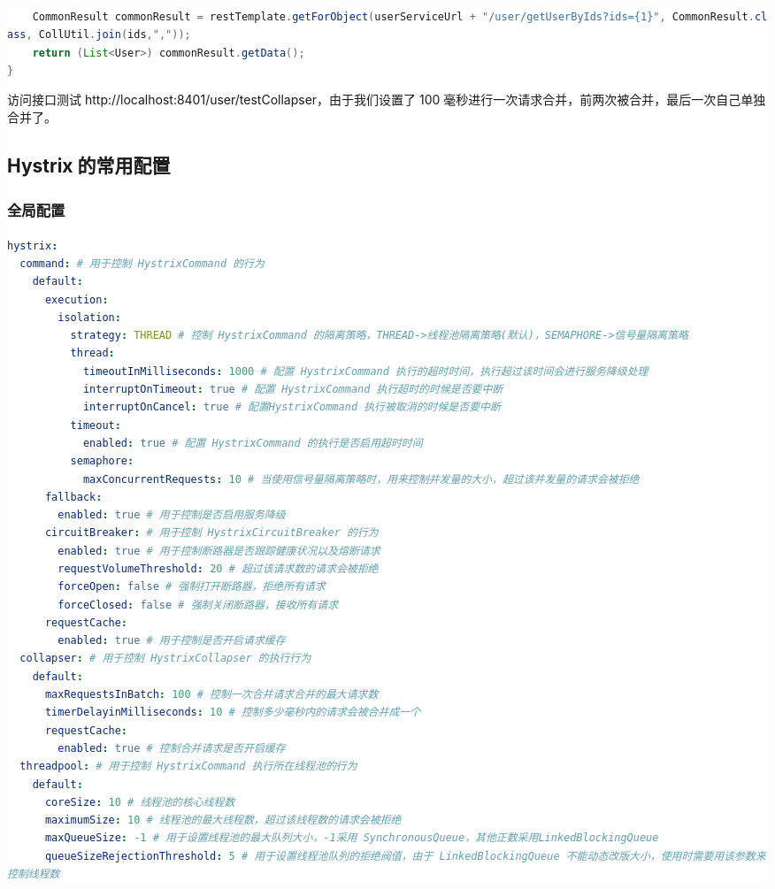 ```java
    CommonResult commonResult = restTemplate.getForObject(userServiceUrl + "/user/getUserByIds?ids={1}", CommonResult.class, CollUtil.join(ids,","));
    return (List<User>) commonResult.getData();
}
```

访问接口测试 http://localhost:8401/user/testCollapser，由于我们设置了 100 毫秒进行一次请求合并，前两次被合并，最后一次自己单独合并了。

## Hystrix 的常用配置

### 全局配置

```yaml
hystrix:
  command: # 用于控制 HystrixCommand 的行为
    default:
      execution:
        isolation:
          strategy: THREAD # 控制 HystrixCommand 的隔离策略，THREAD->线程池隔离策略(默认)，SEMAPHORE->信号量隔离策略
          thread:
            timeoutInMilliseconds: 1000 # 配置 HystrixCommand 执行的超时时间，执行超过该时间会进行服务降级处理
            interruptOnTimeout: true # 配置 HystrixCommand 执行超时的时候是否要中断
            interruptOnCancel: true # 配置HystrixCommand 执行被取消的时候是否要中断
          timeout:
            enabled: true # 配置 HystrixCommand 的执行是否启用超时时间
          semaphore:
            maxConcurrentRequests: 10 # 当使用信号量隔离策略时，用来控制并发量的大小，超过该并发量的请求会被拒绝
      fallback:
        enabled: true # 用于控制是否启用服务降级
      circuitBreaker: # 用于控制 HystrixCircuitBreaker 的行为
        enabled: true # 用于控制断路器是否跟踪健康状况以及熔断请求
        requestVolumeThreshold: 20 # 超过该请求数的请求会被拒绝
        forceOpen: false # 强制打开断路器，拒绝所有请求
        forceClosed: false # 强制关闭断路器，接收所有请求
      requestCache:
        enabled: true # 用于控制是否开启请求缓存
  collapser: # 用于控制 HystrixCollapser 的执行行为
    default:
      maxRequestsInBatch: 100 # 控制一次合并请求合并的最大请求数
      timerDelayinMilliseconds: 10 # 控制多少毫秒内的请求会被合并成一个
      requestCache:
        enabled: true # 控制合并请求是否开启缓存
  threadpool: # 用于控制 HystrixCommand 执行所在线程池的行为
    default:
      coreSize: 10 # 线程池的核心线程数
      maximumSize: 10 # 线程池的最大线程数，超过该线程数的请求会被拒绝
      maxQueueSize: -1 # 用于设置线程池的最大队列大小，-1采用 SynchronousQueue，其他正数采用LinkedBlockingQueue
      queueSizeRejectionThreshold: 5 # 用于设置线程池队列的拒绝阀值，由于 LinkedBlockingQueue 不能动态改版大小，使用时需要用该参数来控制线程数
```
